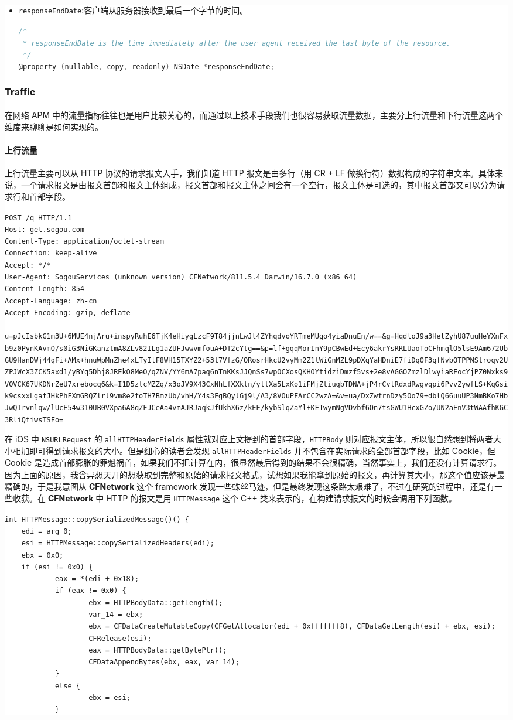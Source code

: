 * `responseEndDate`:客户端从服务器接收到最后一个字节的时间。

	``` objective-c
	/*
	 * responseEndDate is the time immediately after the user agent received the last byte of the resource.
	 */
	@property (nullable, copy, readonly) NSDate *responseEndDate;
	```

### Traffic

在网络 APM 中的流量指标往往也是用户比较关心的，而通过以上技术手段我们也很容易获取流量数据，主要分上行流量和下行流量这两个维度来聊聊是如何实现的。

#### 上行流量

上行流量主要可以从 HTTP 协议的请求报文入手，我们知道 HTTP 报文是由多行（用 CR + LF 做换行符）数据构成的字符串文本。具体来说，一个请求报文是由报文首部和报文主体组成，报文首部和报文主体之间会有一个空行，报文主体是可选的，其中报文首部又可以分为请求行和首部字段。

```
POST /q HTTP/1.1
Host: get.sogou.com
Content-Type: application/octet-stream
Connection: keep-alive
Accept: */*
User-Agent: SogouServices (unknown version) CFNetwork/811.5.4 Darwin/16.7.0 (x86_64)
Content-Length: 854
Accept-Language: zh-cn
Accept-Encoding: gzip, deflate

u=pJcIsbkG1m3U+6MUE4njAru+inspyRuhE6TjK4eHiygLzcF9T84jjnLwJt4ZYhqdvoYRTmeMUgo4yiaDnuEn/w==&g=HqdloJ9a3HetZyhU87uuHeYXnFxb9z0PynKAvmO/s0iG3NiGKanztmA8ZLv82ILg1aZUFJwwvmfouA+DT2cYtg==&p=lf+gqqMorInY9pCBwEd+Ecy6akrYsRRLUaoToCFhmqlO5lsE9Am672UbGU9HanDWj44qFi+AMx+hnuWpMnZhe4xLTyItF8WH15TXYZ2+53t7VfzG/ORosrHkcU2vyMm2Z1lWiGnMZL9pDXqYaHDniE7fiDq0F3qfNvbOTPPNStroqv2UZPJWcX3ZCK5axd1/yBYq5Dhj8JREkO8MeO/qZNV/YY6mA7paq6nTnKKsJJQnSs7wpOCXosQKHOYtidziDmzf5vs+2e8vAGGOZmzlDlwyiaRFocYjPZ0Nxks9VQVCK67UKDNrZeU7xrebocq6&k=I1D5ztcMZZq/x3oJV9X43CxNhLfXXkln/ytlXa5LxKo1iFMjZtiuqbTDNA+jP4rCvlRdxdRwgvqpi6PvvZywfLS+KqGsik9csxxLgatJHkPhFXmGRQZlrl9vm8e2foTH7BmzUb/vhH/Y4s3FgBQylGj9l/A3/8VOuPFArCC2wzA=&v=ua/DxZwfrnDzy5Oo79+dblQ66uuUP3NmBKo7HbJwQIrvnlqw/lUcE54w310UB0VXpa6A8qZFJCeAa4vmAJRJaqkJfUkhX6z/kEE/kybSlqZaYl+KETwymNgVDvbf6On7tsGWU1HcxGZo/UN2aEnV3tWAAfhKGC3RliQfiwsTSFo=
```

在 iOS 中 `NSURLRequest` 的 `allHTTPHeaderFields` 属性就对应上文提到的首部字段，`HTTPBody` 则对应报文主体，所以很自然想到将两者大小相加即可得到请求报文的大小。但是细心的读者会发现 `allHTTPHeaderFields` 并不包含在实际请求的全部首部字段，比如 Cookie，但 Cookie 是造成首部膨胀的罪魁祸首，如果我们不把计算在内，很显然最后得到的结果不会很精确，当然事实上，我们还没有计算请求行。
因为上面的原因，我曾异想天开的想获取到完整和原始的请求报文格式，试想如果我能拿到原始的报文，再计算其大小，那这个值应该是最精确的，于是我意图从 **CFNetwork** 这个 framework 发现一些蛛丝马迹，但是最终发现这条路太艰难了，不过在研究的过程中，还是有一些收获。在 **CFNetwork** 中 HTTP 的报文是用 `HTTPMessage` 这个 C++ 类来表示的，在构建请求报文的时候会调用下列函数。

```
int HTTPMessage::copySerializedMessage()() {
    edi = arg_0;
    esi = HTTPMessage::copySerializedHeaders(edi);
    ebx = 0x0;
    if (esi != 0x0) {
            eax = *(edi + 0x18);
            if (eax != 0x0) {
                    ebx = HTTPBodyData::getLength();
                    var_14 = ebx;
                    ebx = CFDataCreateMutableCopy(CFGetAllocator(edi + 0xfffffff8), CFDataGetLength(esi) + ebx, esi);
                    CFRelease(esi);
                    eax = HTTPBodyData::getBytePtr();
                    CFDataAppendBytes(ebx, eax, var_14);
            }
            else {
                    ebx = esi;
            }
```